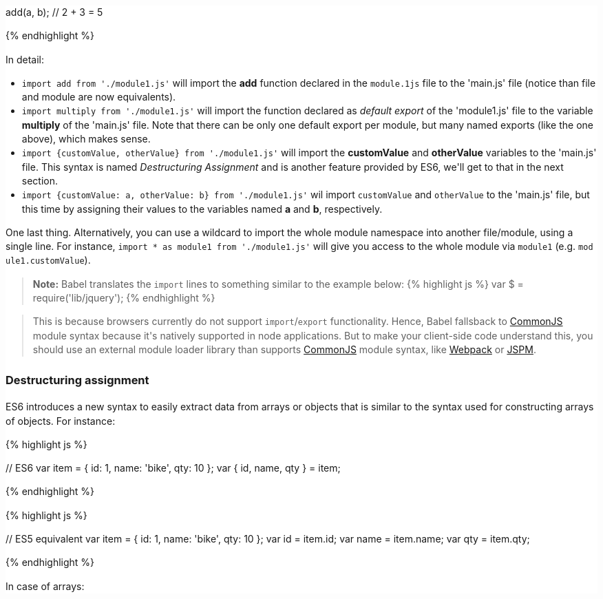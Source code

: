 add(a, b); // 2 + 3 = 5

{% endhighlight %}

In detail:

- `import add from './module1.js'` will import the **add** function declared in the `module.1js` file to the 'main.js' file (notice than file and module are now equivalents).
- `import multiply from './module1.js'` will import the function declared as _default export_ of the 'module1.js' file to the variable **multiply** of the 'main.js' file. Note that there can be only one default export per module, but many named exports (like the one above), which makes sense.
- `import {customValue, otherValue} from './module1.js'` will import the **customValue** and **otherValue** variables to the 'main.js' file. This syntax is named _Destructuring Assignment_ and is another feature provided by ES6, we'll get to that in the next section.
- `import {customValue: a, otherValue: b} from './module1.js'` wil import `customValue` and `otherValue` to the 'main.js' file, but this time by assigning their values to the variables named **a** and **b**, respectively.

One last thing. Alternatively, you can use a wildcard to import the whole module namespace into another file/module, using a single line. For instance, `import * as module1 from './module1.js'` will give you access to the whole module via `module1` (e.g. `module1.customValue`).

> **Note:** Babel translates the `import` lines to something similar to the example below:
> {% highlight js %}
> var \$ = require('lib/jquery');
> {% endhighlight %}

> This is because browsers currently do not support `import`/`export` functionality. Hence, Babel fallsback to [CommonJS](http://wiki.commonjs.org/wiki/CommonJS) module syntax because it's natively supported in node applications. But to make your client-side code understand this, you should use an external module loader library than supports [CommonJS](http://wiki.commonjs.org/wiki/CommonJS) module syntax, like [Webpack](https://webpack.github.io/) or [JSPM](http://jspm.io/).

### Destructuring assignment

ES6 introduces a new syntax to easily extract data from arrays or objects that is similar to the syntax used for constructing arrays of objects. For instance:

{% highlight js %}

// ES6
var item = { id: 1, name: 'bike', qty: 10 };
var { id, name, qty } = item;

{% endhighlight %}

{% highlight js %}

// ES5 equivalent
var item = { id: 1, name: 'bike', qty: 10 };
var id = item.id;
var name = item.name;
var qty = item.qty;

{% endhighlight %}

In case of arrays:

